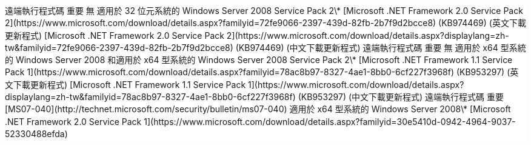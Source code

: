 </td>
<td style="border:1px solid black;">
遠端執行程式碼
</td>
<td style="border:1px solid black;">
重要
</td>
<td style="border:1px solid black;">
無
</td>
</tr>
<tr>
<td style="border:1px solid black;">
適用於 32 位元系統的 Windows Server 2008 Service Pack 2\*
</td>
<td style="border:1px solid black;">
[Microsoft .NET Framework 2.0 Service Pack 2](https://www.microsoft.com/download/details.aspx?familyid=72fe9066-2397-439d-82fb-2b7f9d2bcce8)  
(KB974469) (英文下載更新程式)  
[Microsoft .NET Framework 2.0 Service Pack 2](https://www.microsoft.com/download/details.aspx?displaylang=zh-tw&familyid=72fe9066-2397-439d-82fb-2b7f9d2bcce8)  
(KB974469) (中文下載更新程式)

</td>
<td style="border:1px solid black;">
遠端執行程式碼
</td>
<td style="border:1px solid black;">
重要
</td>
<td style="border:1px solid black;">
無
</td>
</tr>
<tr class="alternateRow">
<td style="border:1px solid black;">
適用於 x64 型系統的 Windows Server 2008 和適用於 x64 型系統的 Windows Server 2008 Service Pack 2\*
</td>
<td style="border:1px solid black;">
[Microsoft .NET Framework 1.1 Service Pack 1](https://www.microsoft.com/download/details.aspx?familyid=78ac8b97-8327-4ae1-8bb0-6cf227f3968f)  
(KB953297) (英文下載更新程式)  
[Microsoft .NET Framework 1.1 Service Pack 1](https://www.microsoft.com/download/details.aspx?displaylang=zh-tw&familyid=78ac8b97-8327-4ae1-8bb0-6cf227f3968f)  
(KB953297) (中文下載更新程式)

</td>
<td style="border:1px solid black;">
遠端執行程式碼
</td>
<td style="border:1px solid black;">
重要
</td>
<td style="border:1px solid black;">
[MS07-040](http://technet.microsoft.com/security/bulletin/ms07-040)
</td>
</tr>
<tr>
<td style="border:1px solid black;">
適用於 x64 型系統的 Windows Server 2008\*
</td>
<td style="border:1px solid black;">
[Microsoft .NET Framework 2.0 Service Pack 1](https://www.microsoft.com/download/details.aspx?familyid=30e5410d-0942-4964-9037-52330488efda)  